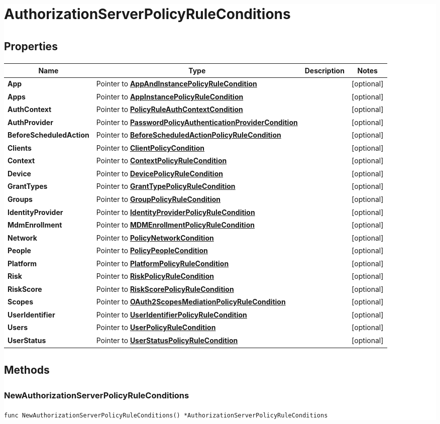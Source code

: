 # AuthorizationServerPolicyRuleConditions

## Properties

Name | Type | Description | Notes
------------ | ------------- | ------------- | -------------
**App** | Pointer to [**AppAndInstancePolicyRuleCondition**](AppAndInstancePolicyRuleCondition.md) |  | [optional] 
**Apps** | Pointer to [**AppInstancePolicyRuleCondition**](AppInstancePolicyRuleCondition.md) |  | [optional] 
**AuthContext** | Pointer to [**PolicyRuleAuthContextCondition**](PolicyRuleAuthContextCondition.md) |  | [optional] 
**AuthProvider** | Pointer to [**PasswordPolicyAuthenticationProviderCondition**](PasswordPolicyAuthenticationProviderCondition.md) |  | [optional] 
**BeforeScheduledAction** | Pointer to [**BeforeScheduledActionPolicyRuleCondition**](BeforeScheduledActionPolicyRuleCondition.md) |  | [optional] 
**Clients** | Pointer to [**ClientPolicyCondition**](ClientPolicyCondition.md) |  | [optional] 
**Context** | Pointer to [**ContextPolicyRuleCondition**](ContextPolicyRuleCondition.md) |  | [optional] 
**Device** | Pointer to [**DevicePolicyRuleCondition**](DevicePolicyRuleCondition.md) |  | [optional] 
**GrantTypes** | Pointer to [**GrantTypePolicyRuleCondition**](GrantTypePolicyRuleCondition.md) |  | [optional] 
**Groups** | Pointer to [**GroupPolicyRuleCondition**](GroupPolicyRuleCondition.md) |  | [optional] 
**IdentityProvider** | Pointer to [**IdentityProviderPolicyRuleCondition**](IdentityProviderPolicyRuleCondition.md) |  | [optional] 
**MdmEnrollment** | Pointer to [**MDMEnrollmentPolicyRuleCondition**](MDMEnrollmentPolicyRuleCondition.md) |  | [optional] 
**Network** | Pointer to [**PolicyNetworkCondition**](PolicyNetworkCondition.md) |  | [optional] 
**People** | Pointer to [**PolicyPeopleCondition**](PolicyPeopleCondition.md) |  | [optional] 
**Platform** | Pointer to [**PlatformPolicyRuleCondition**](PlatformPolicyRuleCondition.md) |  | [optional] 
**Risk** | Pointer to [**RiskPolicyRuleCondition**](RiskPolicyRuleCondition.md) |  | [optional] 
**RiskScore** | Pointer to [**RiskScorePolicyRuleCondition**](RiskScorePolicyRuleCondition.md) |  | [optional] 
**Scopes** | Pointer to [**OAuth2ScopesMediationPolicyRuleCondition**](OAuth2ScopesMediationPolicyRuleCondition.md) |  | [optional] 
**UserIdentifier** | Pointer to [**UserIdentifierPolicyRuleCondition**](UserIdentifierPolicyRuleCondition.md) |  | [optional] 
**Users** | Pointer to [**UserPolicyRuleCondition**](UserPolicyRuleCondition.md) |  | [optional] 
**UserStatus** | Pointer to [**UserStatusPolicyRuleCondition**](UserStatusPolicyRuleCondition.md) |  | [optional] 

## Methods

### NewAuthorizationServerPolicyRuleConditions

`func NewAuthorizationServerPolicyRuleConditions() *AuthorizationServerPolicyRuleConditions`
